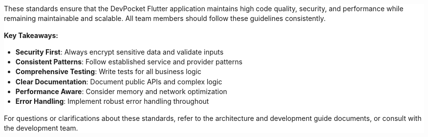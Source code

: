 These standards ensure that the DevPocket Flutter application maintains high code quality, security, and performance while remaining maintainable and scalable. All team members should follow these guidelines consistently.

**Key Takeaways:**
- **Security First**: Always encrypt sensitive data and validate inputs
- **Consistent Patterns**: Follow established service and provider patterns
- **Comprehensive Testing**: Write tests for all business logic
- **Clear Documentation**: Document public APIs and complex logic
- **Performance Aware**: Consider memory and network optimization
- **Error Handling**: Implement robust error handling throughout

For questions or clarifications about these standards, refer to the architecture and development guide documents, or consult with the development team.
